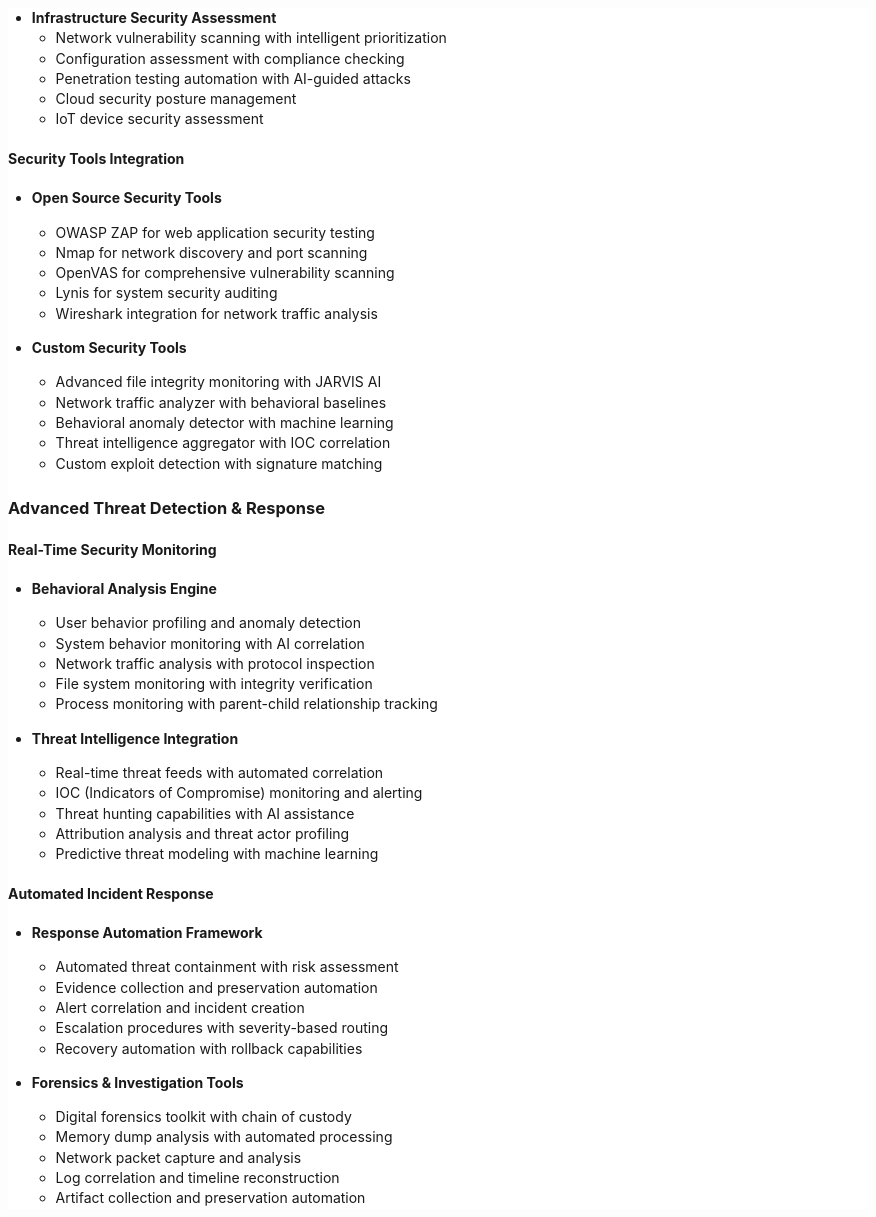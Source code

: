 - **Infrastructure Security Assessment**
  - Network vulnerability scanning with intelligent prioritization
  - Configuration assessment with compliance checking
  - Penetration testing automation with AI-guided attacks
  - Cloud security posture management
  - IoT device security assessment

#### Security Tools Integration
- **Open Source Security Tools**
  - OWASP ZAP for web application security testing
  - Nmap for network discovery and port scanning
  - OpenVAS for comprehensive vulnerability scanning
  - Lynis for system security auditing
  - Wireshark integration for network traffic analysis

- **Custom Security Tools**
  - Advanced file integrity monitoring with JARVIS AI
  - Network traffic analyzer with behavioral baselines
  - Behavioral anomaly detector with machine learning
  - Threat intelligence aggregator with IOC correlation
  - Custom exploit detection with signature matching

### Advanced Threat Detection & Response

#### Real-Time Security Monitoring
- **Behavioral Analysis Engine**
  - User behavior profiling and anomaly detection
  - System behavior monitoring with AI correlation
  - Network traffic analysis with protocol inspection
  - File system monitoring with integrity verification
  - Process monitoring with parent-child relationship tracking

- **Threat Intelligence Integration**
  - Real-time threat feeds with automated correlation
  - IOC (Indicators of Compromise) monitoring and alerting
  - Threat hunting capabilities with AI assistance
  - Attribution analysis and threat actor profiling
  - Predictive threat modeling with machine learning

#### Automated Incident Response
- **Response Automation Framework**
  - Automated threat containment with risk assessment
  - Evidence collection and preservation automation
  - Alert correlation and incident creation
  - Escalation procedures with severity-based routing
  - Recovery automation with rollback capabilities

- **Forensics & Investigation Tools**
  - Digital forensics toolkit with chain of custody
  - Memory dump analysis with automated processing
  - Network packet capture and analysis
  - Log correlation and timeline reconstruction
  - Artifact collection and preservation automation
